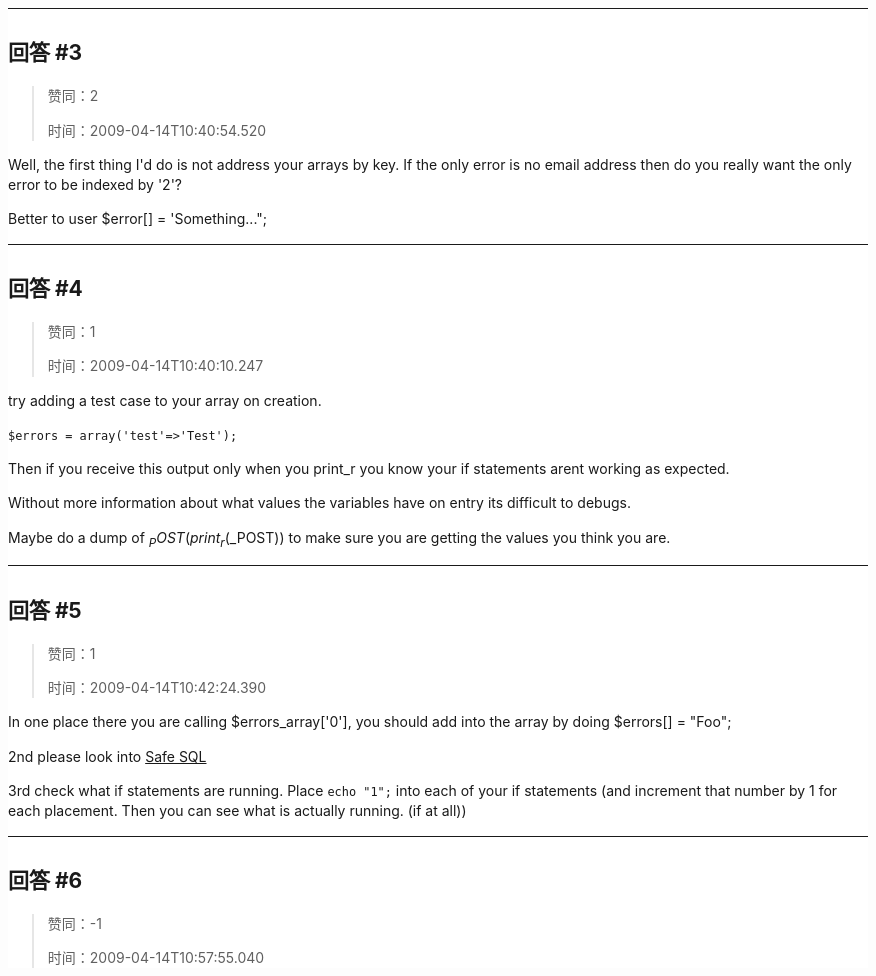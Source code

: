 * * *

## 回答 #3

> 赞同：2
> 
> 时间：2009-04-14T10:40:54.520

Well, the first thing I'd do is not address your arrays by key. If the only error is no email address then do you really want the only error to be indexed by '2'?

Better to user $error[] = 'Something...";

* * *

## 回答 #4

> 赞同：1
> 
> 时间：2009-04-14T10:40:10.247

try adding a test case to your array on creation.

```
$errors = array('test'=>'Test'); 
```

Then if you receive this output only when you print_r you know your if statements arent working as expected.

Without more information about what values the variables have on entry its difficult to debugs.

Maybe do a dump of $_POST (print_r($_POST)) to make sure you are getting the values you think you are.

* * *

## 回答 #5

> 赞同：1
> 
> 时间：2009-04-14T10:42:24.390

In one place there you are calling $errors_array['0'], you should add into the array by doing $errors[] = "Foo";

2nd please look into [Safe SQL](http://is.php.net/manual/en/function.mysql-real-escape-string.php)

3rd check what if statements are running. Place `echo "1";` into each of your if statements (and increment that number by 1 for each placement. Then you can see what is actually running. (if at all))

* * *

## 回答 #6

> 赞同：-1
> 
> 时间：2009-04-14T10:57:55.040
